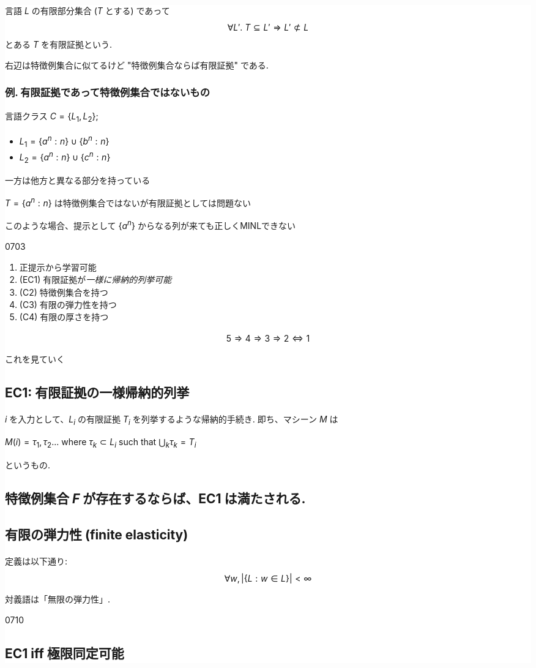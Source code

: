 言語 $L$ の有限部分集合 ($T$ とする) であって
$$\forall L' .~ T \subseteq L' \Rightarrow L' \not\subset L$$
とある $T$ を有限証拠という.

右辺は特徴例集合に似てるけど
"特徴例集合ならば有限証拠"
である.

### 例. 有限証拠であって特徴例集合ではないもの

言語クラス $C = \{L_1, L_2\}$;

- $L_1 = \{ a^n:n \} \cup \{b^n:n\}$
- $L_2 = \{ a^n:n \} \cup \{c^n:n\}$

一方は他方と異なる部分を持っている

$T = \{a^n:n\}$ は特徴例集合ではないが有限証拠としては問題ない

このような場合、提示として $\{a^n\}$
からなる列が来ても正しくMINLできない

<span class="date">0703</span>

1. 正提示から学習可能
2. (EC1) 有限証拠が*一様に帰納的列挙可能*
3. (C2) 特徴例集合を持つ
4. (C3) 有限の弾力性を持つ
5. (C4) 有限の厚さを持つ

$$5 \Rightarrow 4 \Rightarrow 3 \Rightarrow 2 \iff 1$$

これを見ていく

## EC1: 有限証拠の一様帰納的列挙

$i$ を入力として、$L_i$ の有限証拠 $T_i$ を列挙するような帰納的手続き.
即ち、マシーン $M$ は

$M(i) = \tau_1, \tau_2 ...$ where $\tau_k \subset L_i$ such that $\bigcup_k \tau_k = T_i$

というもの.

## 特徴例集合 $F$ が存在するならば、EC1 は満たされる.

## 有限の弾力性 (finite elasticity)

定義は以下通り:
$$\forall w, |\{ L : w \in L \}| < \infty$$

対義語は「無限の弾力性」.

<span class="date">0710</span>

## EC1 iff 極限同定可能


